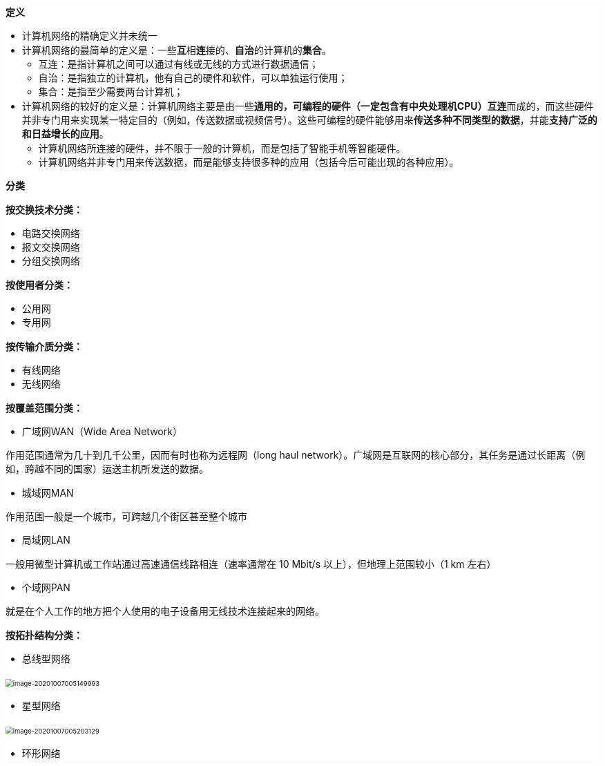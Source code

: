 **定义**

* 计算机网络的精确定义并未统一
* 计算机网络的最简单的定义是：一些**互**相**连**接的、**自治**的计算机的**集合**。
  * 互连：是指计算机之间可以通过有线或无线的方式进行数据通信；
  * 自治：是指独立的计算机，他有自己的硬件和软件，可以单独运行使用；
  * 集合：是指至少需要两台计算机；
* 计算机网络的较好的定义是：计算机网络主要是由一些**通用的，可编程的硬件（一定包含有中央处理机CPU）互连**而成的，而这些硬件并非专门用来实现某一特定目的（例如，传送数据或视频信号）。这些可编程的硬件能够用来**传送多种不同类型的数据**，并能**支持广泛的和日益增长的应用**。
  * 计算机网络所连接的硬件，并不限于一般的计算机，而是包括了智能手机等智能硬件。
  * 计算机网络并非专门用来传送数据，而是能够支持很多种的应用（包括今后可能出现的各种应用）。



**分类**

**按交换技术分类：**

* 电路交换网络
* 报文交换网络
* 分组交换网络

**按使用者分类：**

* 公用网
* 专用网

**按传输介质分类：**

* 有线网络
* 无线网络

**按覆盖范围分类：**

* 广域网WAN（Wide Area Network）

作用范围通常为几十到几千公里，因而有时也称为远程网（long haul network）。广域网是互联网的核心部分，其任务是通过长距离（例如，跨越不同的国家）运送主机所发送的数据。

* 城域网MAN

作用范围一般是一个城市，可跨越几个街区甚至整个城市

* 局域网LAN

一般用微型计算机或工作站通过高速通信线路相连（速率通常在 10 Mbit/s 以上），但地理上范围较小（1 km 左右）

* 个域网PAN

就是在个人工作的地方把个人使用的电子设备用无线技术连接起来的网络。

**按拓扑结构分类：**

* 总线型网络

<img src="计算机网络.assets/20201016103958.png" alt="image-20201007005149993" style="zoom: 67%;" />

* 星型网络

<img src="计算机网络.assets/20201016104005.png" alt="image-20201007005203129" style="zoom:67%;" />

* 环形网络
